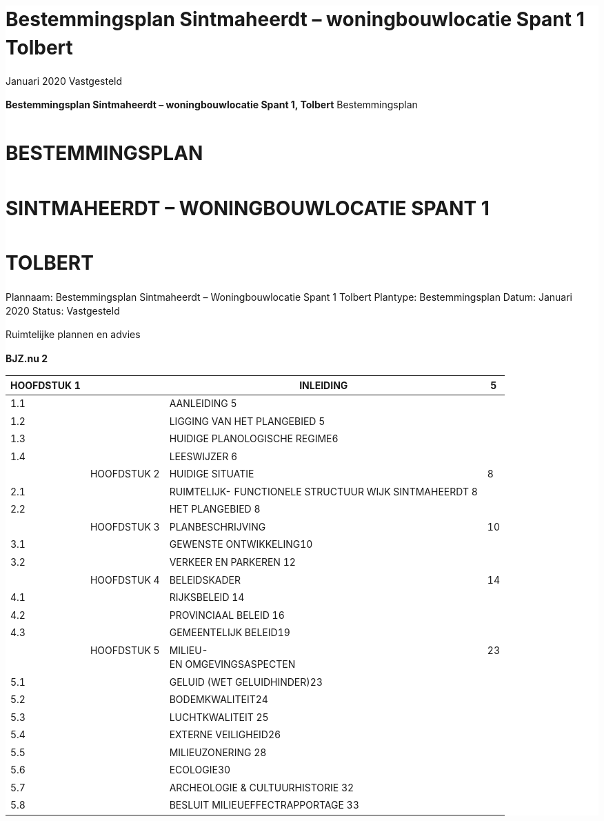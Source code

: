 # **Bestemmingsplan Sintmaheerdt – woningbouwlocatie Spant 1 Tolbert**

Januari 2020 Vastgesteld

**Bestemmingsplan Sintmaheerdt – woningbouwlocatie Spant 1, Tolbert** Bestemmingsplan

# **BESTEMMINGSPLAN**

# **SINTMAHEERDT – WONINGBOUWLOCATIE SPANT 1**

# **TOLBERT**

Plannaam: Bestemmingsplan Sintmaheerdt – Woningbouwlocatie Spant 1 Tolbert Plantype: Bestemmingsplan Datum: Januari 2020 Status: Vastgesteld

Ruimtelijke plannen en advies

**BJZ.nu 2**

| HOOFDSTUK 1 |             | INLEIDING<br>                                         | 5      |
|-------------|-------------|-------------------------------------------------------|--------|
| 1.1         |             | AANLEIDING 5                                          |        |
| 1.2         |             | LIGGING VAN HET PLANGEBIED 5                          |        |
| 1.3         |             | HUIDIGE PLANOLOGISCHE REGIME6                         |        |
| 1.4         |             | LEESWIJZER 6                                          |        |
|             | HOOFDSTUK 2 | HUIDIGE SITUATIE<br>                                  | 8      |
| 2.1         |             | RUIMTELIJK- FUNCTIONELE STRUCTUUR WIJK SINTMAHEERDT 8 |        |
| 2.2         |             | HET PLANGEBIED 8                                      |        |
|             | HOOFDSTUK 3 | PLANBESCHRIJVING<br>                                  | 10     |
| 3.1         |             | GEWENSTE ONTWIKKELING10                               |        |
| 3.2         |             | VERKEER EN PARKEREN 12                                |        |
|             | HOOFDSTUK 4 | BELEIDSKADER<br>                                      | 14     |
| 4.1         |             | RIJKSBELEID 14                                        |        |
| 4.2         |             | PROVINCIAAL BELEID 16                                 |        |
| 4.3         |             | GEMEENTELIJK BELEID19                                 |        |
|             | HOOFDSTUK 5 | MILIEU-<br>EN OMGEVINGSASPECTEN                       | 23     |
| 5.1         |             | GELUID (WET GELUIDHINDER)23                           |        |
| 5.2         |             | BODEMKWALITEIT24                                      |        |
| 5.3         |             | LUCHTKWALITEIT 25                                     |        |
| 5.4         |             | EXTERNE VEILIGHEID26                                  |        |
| 5.5         |             | MILIEUZONERING 28                                     |        |
| 5.6         |             | ECOLOGIE30                                            |        |
| 5.7         |             | ARCHEOLOGIE & CULTUURHISTORIE 32                      |        |
| 5.8         |             | BESLUIT MILIEUEFFECTRAPPORTAGE 33                     |        |